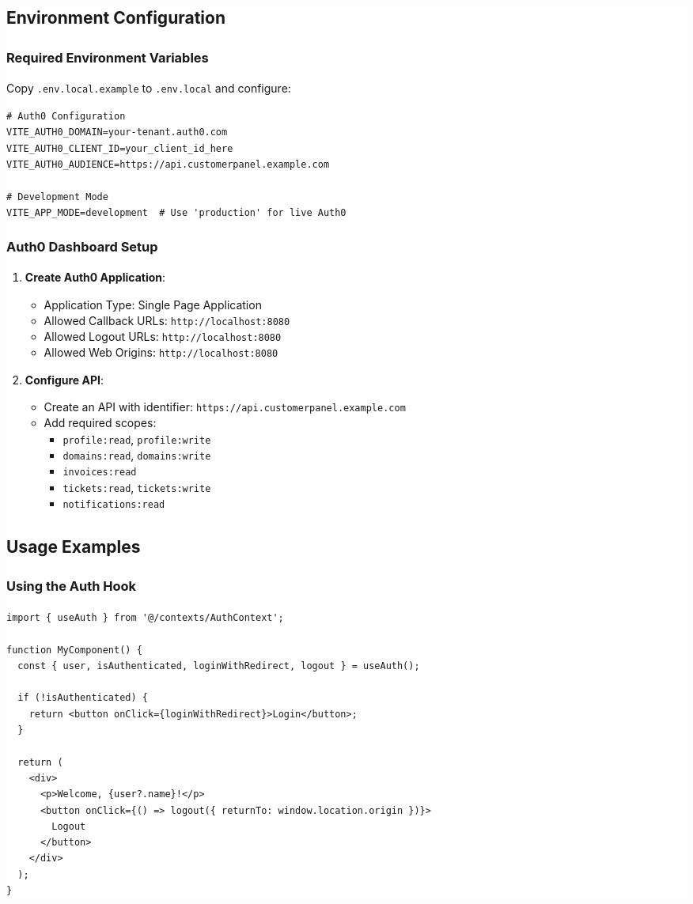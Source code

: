 
## Environment Configuration

### Required Environment Variables

Copy `.env.local.example` to `.env.local` and configure:

```env
# Auth0 Configuration
VITE_AUTH0_DOMAIN=your-tenant.auth0.com
VITE_AUTH0_CLIENT_ID=your_client_id_here
VITE_AUTH0_AUDIENCE=https://api.customerpanel.example.com

# Development Mode
VITE_APP_MODE=development  # Use 'production' for live Auth0
```

### Auth0 Dashboard Setup

1. **Create Auth0 Application**:
   - Application Type: Single Page Application
   - Allowed Callback URLs: `http://localhost:8080`
   - Allowed Logout URLs: `http://localhost:8080`
   - Allowed Web Origins: `http://localhost:8080`

2. **Configure API**:
   - Create an API with identifier: `https://api.customerpanel.example.com`
   - Add required scopes:
     - `profile:read`, `profile:write`
     - `domains:read`, `domains:write`
     - `invoices:read`
     - `tickets:read`, `tickets:write`
     - `notifications:read`

## Usage Examples

### Using the Auth Hook

```tsx
import { useAuth } from '@/contexts/AuthContext';

function MyComponent() {
  const { user, isAuthenticated, loginWithRedirect, logout } = useAuth();

  if (!isAuthenticated) {
    return <button onClick={loginWithRedirect}>Login</button>;
  }

  return (
    <div>
      <p>Welcome, {user?.name}!</p>
      <button onClick={() => logout({ returnTo: window.location.origin })}>
        Logout
      </button>
    </div>
  );
}
```

